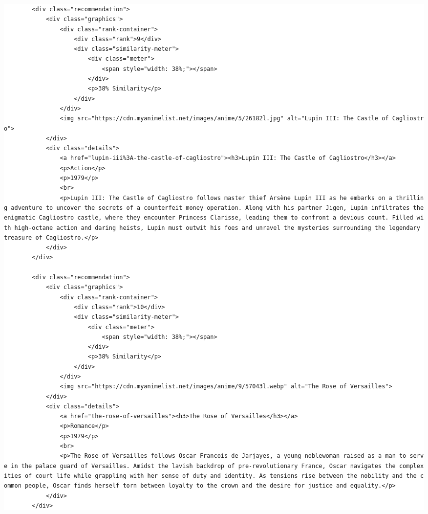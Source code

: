             <div class="recommendation">
                <div class="graphics">
                    <div class="rank-container">
                        <div class="rank">9</div>
                        <div class="similarity-meter">
                            <div class="meter">
                                <span style="width: 38%;"></span>
                            </div>
                            <p>38% Similarity</p>
                        </div>
                    </div>
                    <img src="https://cdn.myanimelist.net/images/anime/5/26182l.jpg" alt="Lupin III: The Castle of Cagliostro">
                </div>
                <div class="details">
                    <a href="lupin-iii%3A-the-castle-of-cagliostro"><h3>Lupin III: The Castle of Cagliostro</h3></a>
                    <p>Action</p>
                    <p>1979</p>
                    <br>
                    <p>Lupin III: The Castle of Cagliostro follows master thief Arsène Lupin III as he embarks on a thrilling adventure to uncover the secrets of a counterfeit money operation. Along with his partner Jigen, Lupin infiltrates the enigmatic Cagliostro castle, where they encounter Princess Clarisse, leading them to confront a devious count. Filled with high-octane action and daring heists, Lupin must outwit his foes and unravel the mysteries surrounding the legendary treasure of Cagliostro.</p>
                </div>
            </div>

            <div class="recommendation">
                <div class="graphics">
                    <div class="rank-container">
                        <div class="rank">10</div>
                        <div class="similarity-meter">
                            <div class="meter">
                                <span style="width: 38%;"></span>
                            </div>
                            <p>38% Similarity</p>
                        </div>
                    </div>
                    <img src="https://cdn.myanimelist.net/images/anime/9/57043l.webp" alt="The Rose of Versailles">
                </div>
                <div class="details">
                    <a href="the-rose-of-versailles"><h3>The Rose of Versailles</h3></a>
                    <p>Romance</p>
                    <p>1979</p>
                    <br>
                    <p>The Rose of Versailles follows Oscar Francois de Jarjayes, a young noblewoman raised as a man to serve in the palace guard of Versailles. Amidst the lavish backdrop of pre-revolutionary France, Oscar navigates the complexities of court life while grappling with her sense of duty and identity. As tensions rise between the nobility and the common people, Oscar finds herself torn between loyalty to the crown and the desire for justice and equality.</p>
                </div>
            </div>
